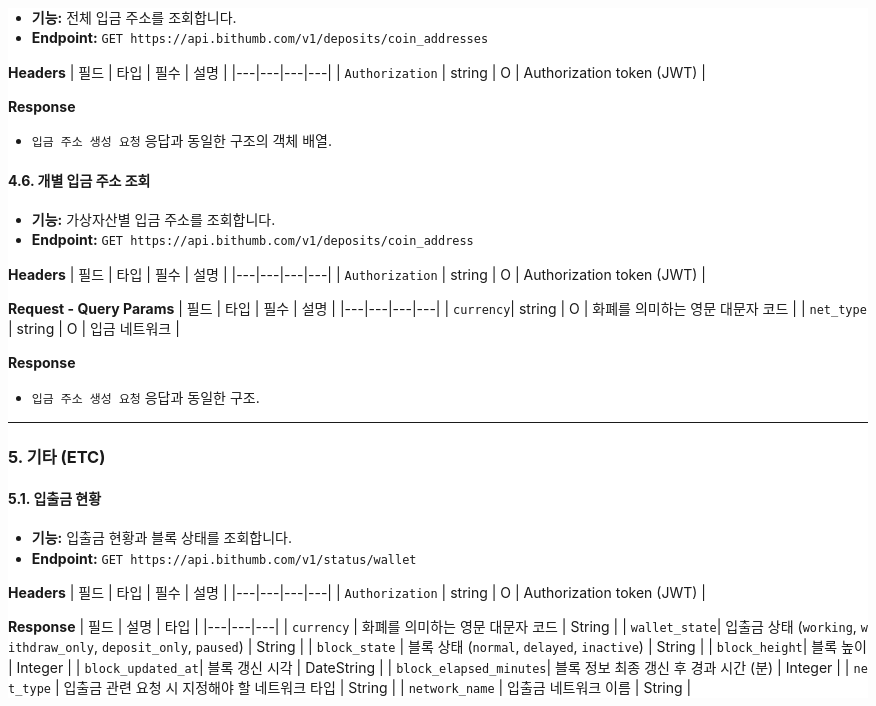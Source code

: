 - **기능:** 전체 입금 주소를 조회합니다.
- **Endpoint:** `GET https://api.bithumb.com/v1/deposits/coin_addresses`

**Headers**
| 필드 | 타입 | 필수 | 설명 |
|---|---|---|---|
| `Authorization` | string | O | Authorization token (JWT) |

**Response**

- `입금 주소 생성 요청` 응답과 동일한 구조의 객체 배열.

#### **4.6. 개별 입금 주소 조회**

- **기능:** 가상자산별 입금 주소를 조회합니다.
- **Endpoint:** `GET https://api.bithumb.com/v1/deposits/coin_address`

**Headers**
| 필드 | 타입 | 필수 | 설명 |
|---|---|---|---|
| `Authorization` | string | O | Authorization token (JWT) |

**Request - Query Params**
| 필드 | 타입 | 필수 | 설명 |
|---|---|---|---|
| `currency`| string | O | 화폐를 의미하는 영문 대문자 코드 |
| `net_type`| string | O | 입금 네트워크 |

**Response**

- `입금 주소 생성 요청` 응답과 동일한 구조.

---

### **5. 기타 (ETC)**

#### **5.1. 입출금 현황**

- **기능:** 입출금 현황과 블록 상태를 조회합니다.
- **Endpoint:** `GET https://api.bithumb.com/v1/status/wallet`

**Headers**
| 필드 | 타입 | 필수 | 설명 |
|---|---|---|---|
| `Authorization` | string | O | Authorization token (JWT) |

**Response**
| 필드 | 설명 | 타입 |
|---|---|---|
| `currency` | 화폐를 의미하는 영문 대문자 코드 | String |
| `wallet_state`| 입출금 상태 (`working`, `withdraw_only`, `deposit_only`, `paused`) | String |
| `block_state` | 블록 상태 (`normal`, `delayed`, `inactive`) | String |
| `block_height`| 블록 높이 | Integer |
| `block_updated_at`| 블록 갱신 시각 | DateString |
| `block_elapsed_minutes`| 블록 정보 최종 갱신 후 경과 시간 (분) | Integer |
| `net_type` | 입출금 관련 요청 시 지정해야 할 네트워크 타입 | String |
| `network_name` | 입출금 네트워크 이름 | String |

